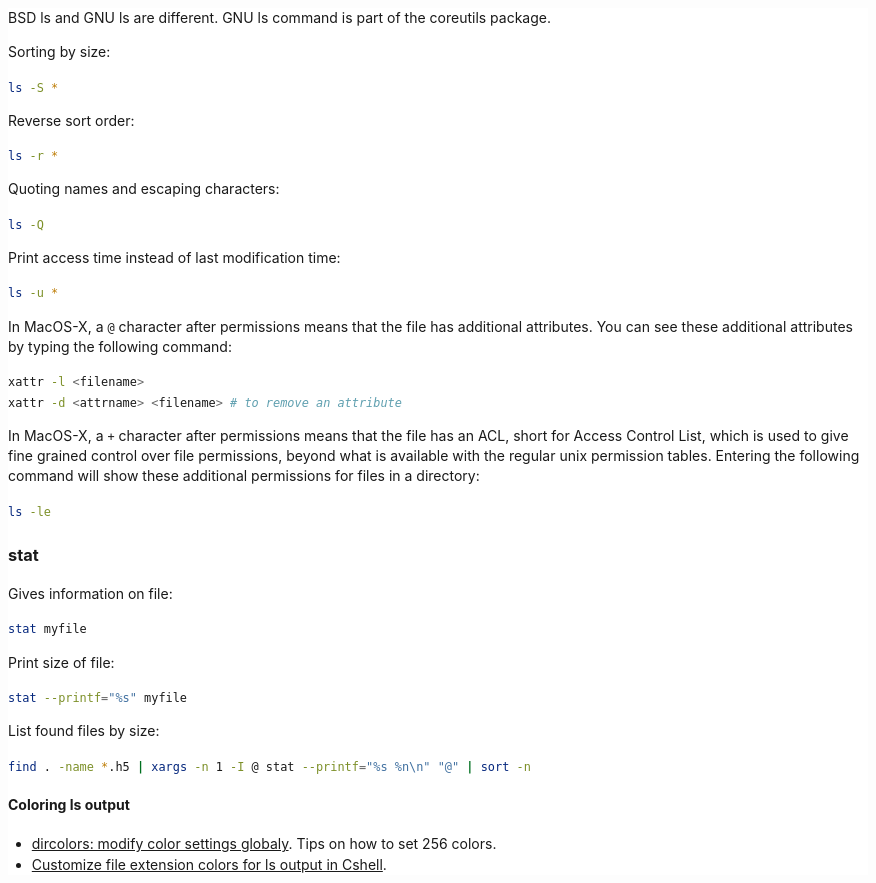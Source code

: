 BSD ls and GNU ls are different.
GNU ls command is part of the coreutils package.

Sorting by size:
```bash
ls -S *
```

Reverse sort order:
```bash
ls -r *
```

Quoting names and escaping characters:
```bash
ls -Q
```

Print access time instead of last modification time:
```bash
ls -u *
```

In MacOS-X, a `@` character after permissions means that the file has additional attributes. You can see these additional attributes by typing the following command:
```bash
xattr -l <filename>
xattr -d <attrname> <filename> # to remove an attribute
```

In MacOS-X, a `+` character after permissions means that the file has an ACL, short for Access Control List, which is used to give fine grained control over file permissions, beyond what is available with the regular unix permission tables.
Entering the following command will show these additional permissions for files in a directory:
```bash
ls -le
```

### stat

Gives information on file:
```sh
stat myfile
```

Print size of file:
```sh
stat --printf="%s" myfile
```

List found files by size:
```sh
find . -name *.h5 | xargs -n 1 -I @ stat --printf="%s %n\n" "@" | sort -n
```

#### Coloring ls output

 * [dircolors: modify color settings globaly](https://unix.stackexchange.com/questions/94299/dircolors-modify-color-settings-globaly). Tips on how to set 256 colors.
 * [Customize file extension colors for ls output in Cshell](https://stackoverflow.com/questions/27290258/customize-file-extension-colors-for-ls-output-in-cshell).
